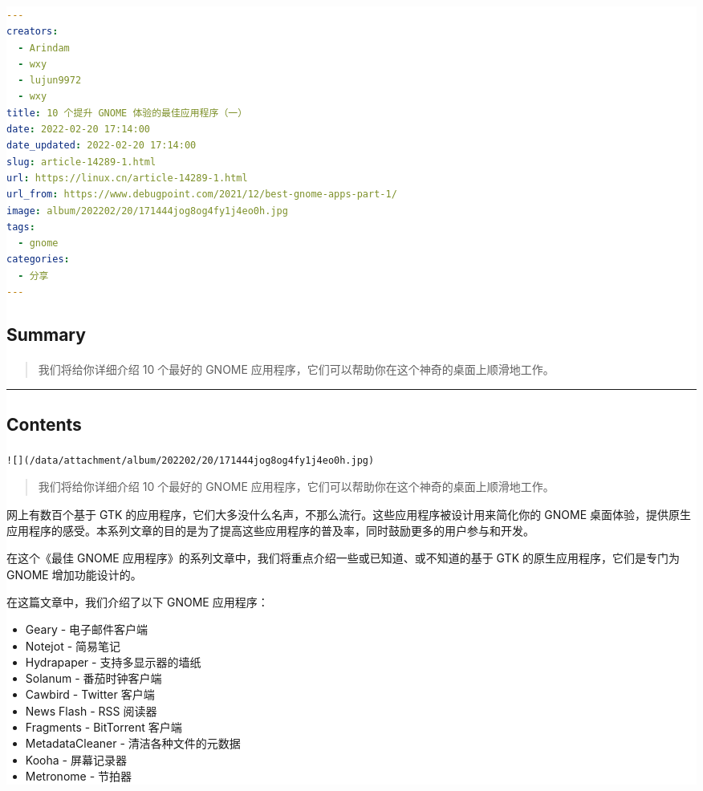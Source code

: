 ```yaml
---
creators:
  - Arindam
  - wxy
  - lujun9972
  - wxy
title: 10 个提升 GNOME 体验的最佳应用程序（一）
date: 2022-02-20 17:14:00
date_updated: 2022-02-20 17:14:00
slug: article-14289-1.html
url: https://linux.cn/article-14289-1.html
url_from: https://www.debugpoint.com/2021/12/best-gnome-apps-part-1/
image: album/202202/20/171444jog8og4fy1j4eo0h.jpg
tags:
  - gnome
categories:
  - 分享
---
```


## Summary

> 我们将给你详细介绍 10 个最好的 GNOME 应用程序，它们可以帮助你在这个神奇的桌面上顺滑地工作。

***



## Contents

`![](/data/attachment/album/202202/20/171444jog8og4fy1j4eo0h.jpg)`

> 
> 我们将给你详细介绍 10 个最好的 GNOME 应用程序，它们可以帮助你在这个神奇的桌面上顺滑地工作。
> 
> 
> 

网上有数百个基于 GTK 的应用程序，它们大多没什么名声，不那么流行。这些应用程序被设计用来简化你的 GNOME 桌面体验，提供原生应用程序的感受。本系列文章的目的是为了提高这些应用程序的普及率，同时鼓励更多的用户参与和开发。

在这个《最佳 GNOME 应用程序》的系列文章中，我们将重点介绍一些或已知道、或不知道的基于 GTK 的原生应用程序，它们是专门为 GNOME 增加功能设计的。

在这篇文章中，我们介绍了以下 GNOME 应用程序：

* Geary - 电子邮件客户端
* Notejot - 简易笔记
* Hydrapaper - 支持多显示器的墙纸
* Solanum - 番茄时钟客户端
* Cawbird - Twitter 客户端
* News Flash - RSS 阅读器
* Fragments - BitTorrent 客户端
* MetadataCleaner - 清洁各种文件的元数据
* Kooha - 屏幕记录器
* Metronome - 节拍器
